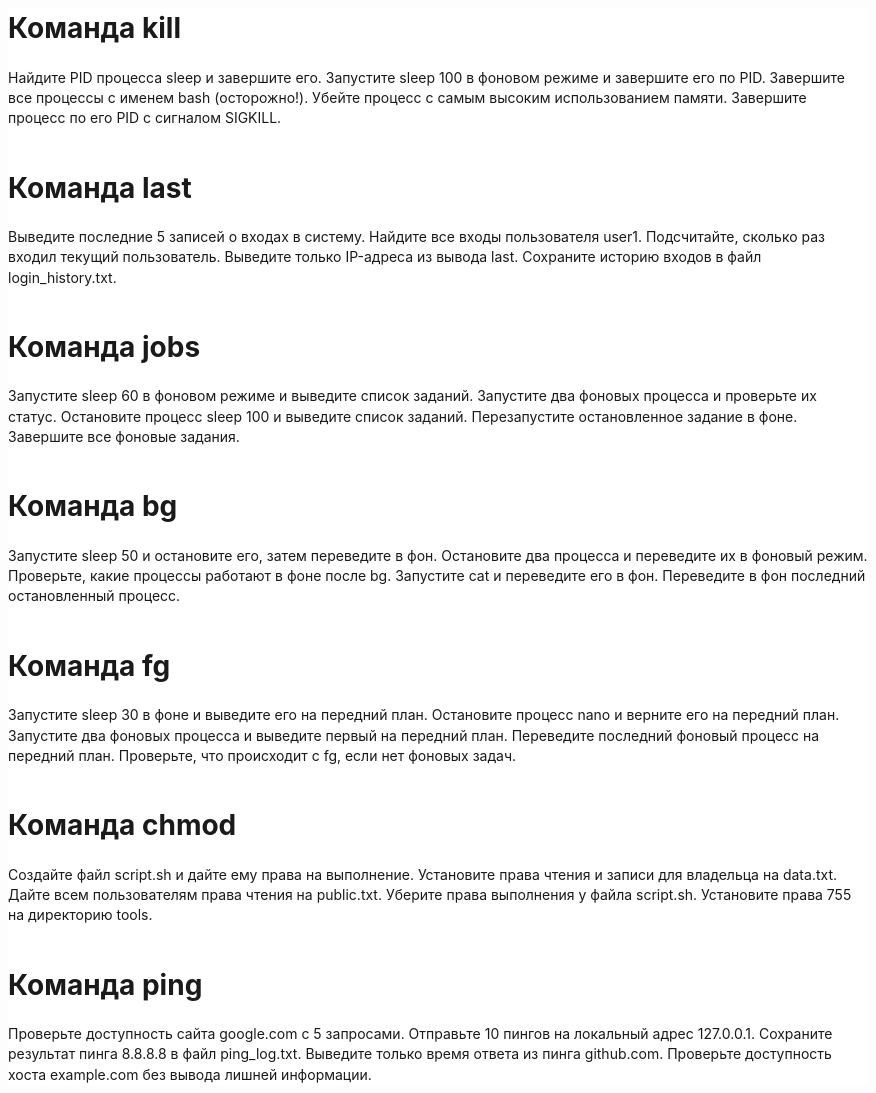 #  Команда kill
Найдите PID процесса sleep и завершите его.
Запустите sleep 100 в фоновом режиме и завершите его по PID.
Завершите все процессы с именем bash (осторожно!).
Убейте процесс с самым высоким использованием памяти.
Завершите процесс по его PID с сигналом SIGKILL.

#  Команда last
Выведите последние 5 записей о входах в систему.
Найдите все входы пользователя user1.
Подсчитайте, сколько раз входил текущий пользователь.
Выведите только IP-адреса из вывода last.
Сохраните историю входов в файл login_history.txt.

#  Команда jobs
Запустите sleep 60 в фоновом режиме и выведите список заданий.
Запустите два фоновых процесса и проверьте их статус.
Остановите процесс sleep 100 и выведите список заданий.
Перезапустите остановленное задание в фоне.
Завершите все фоновые задания.

#  Команда bg
Запустите sleep 50 и остановите его, затем переведите в фон.
Остановите два процесса и переведите их в фоновый режим.
Проверьте, какие процессы работают в фоне после bg.
Запустите cat и переведите его в фон.
Переведите в фон последний остановленный процесс.

#  Команда fg
Запустите sleep 30 в фоне и выведите его на передний план.
Остановите процесс nano и верните его на передний план.
Запустите два фоновых процесса и выведите первый на передний план.
Переведите последний фоновый процесс на передний план.
Проверьте, что происходит с fg, если нет фоновых задач.

#  Команда chmod
Создайте файл script.sh и дайте ему права на выполнение.
Установите права чтения и записи для владельца на data.txt.
Дайте всем пользователям права чтения на public.txt.
Уберите права выполнения у файла script.sh.
Установите права 755 на директорию tools.

#  Команда ping
Проверьте доступность сайта google.com с 5 запросами.
Отправьте 10 пингов на локальный адрес 127.0.0.1.
Сохраните результат пинга 8.8.8.8 в файл ping_log.txt.
Выведите только время ответа из пинга github.com.
Проверьте доступность хоста example.com без вывода лишней информации.
